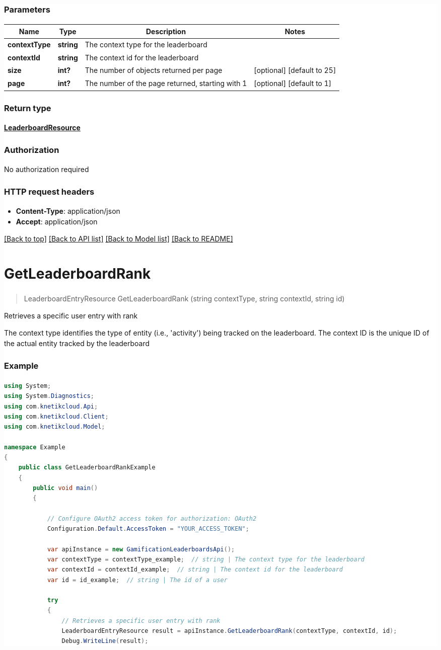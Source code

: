 ### Parameters

Name | Type | Description  | Notes
------------- | ------------- | ------------- | -------------
 **contextType** | **string**| The context type for the leaderboard | 
 **contextId** | **string**| The context id for the leaderboard | 
 **size** | **int?**| The number of objects returned per page | [optional] [default to 25]
 **page** | **int?**| The number of the page returned, starting with 1 | [optional] [default to 1]

### Return type

[**LeaderboardResource**](LeaderboardResource.md)

### Authorization

No authorization required

### HTTP request headers

 - **Content-Type**: application/json
 - **Accept**: application/json

[[Back to top]](#) [[Back to API list]](../README.md#documentation-for-api-endpoints) [[Back to Model list]](../README.md#documentation-for-models) [[Back to README]](../README.md)

<a name="getleaderboardrank"></a>
# **GetLeaderboardRank**
> LeaderboardEntryResource GetLeaderboardRank (string contextType, string contextId, string id)

Retrieves a specific user entry with rank

The context type identifies the type of entity (i.e., 'activity') being tracked on the leaderboard. The context ID is the unique ID of the actual entity tracked by the leaderboard

### Example
```csharp
using System;
using System.Diagnostics;
using com.knetikcloud.Api;
using com.knetikcloud.Client;
using com.knetikcloud.Model;

namespace Example
{
    public class GetLeaderboardRankExample
    {
        public void main()
        {
            
            // Configure OAuth2 access token for authorization: OAuth2
            Configuration.Default.AccessToken = "YOUR_ACCESS_TOKEN";

            var apiInstance = new GamificationLeaderboardsApi();
            var contextType = contextType_example;  // string | The context type for the leaderboard
            var contextId = contextId_example;  // string | The context id for the leaderboard
            var id = id_example;  // string | The id of a user

            try
            {
                // Retrieves a specific user entry with rank
                LeaderboardEntryResource result = apiInstance.GetLeaderboardRank(contextType, contextId, id);
                Debug.WriteLine(result);
```